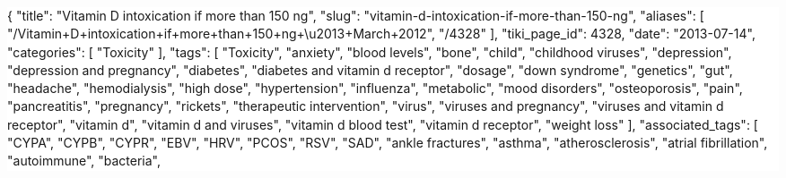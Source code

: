 {
    "title": "Vitamin D intoxication if more than 150 ng",
    "slug": "vitamin-d-intoxication-if-more-than-150-ng",
    "aliases": [
        "/Vitamin+D+intoxication+if+more+than+150+ng+\u2013+March+2012",
        "/4328"
    ],
    "tiki_page_id": 4328,
    "date": "2013-07-14",
    "categories": [
        "Toxicity"
    ],
    "tags": [
        "Toxicity",
        "anxiety",
        "blood levels",
        "bone",
        "child",
        "childhood viruses",
        "depression",
        "depression and pregnancy",
        "diabetes",
        "diabetes and vitamin d receptor",
        "dosage",
        "down syndrome",
        "genetics",
        "gut",
        "headache",
        "hemodialysis",
        "high dose",
        "hypertension",
        "influenza",
        "metabolic",
        "mood disorders",
        "osteoporosis",
        "pain",
        "pancreatitis",
        "pregnancy",
        "rickets",
        "therapeutic intervention",
        "virus",
        "viruses and pregnancy",
        "viruses and vitamin d receptor",
        "vitamin d",
        "vitamin d and viruses",
        "vitamin d blood test",
        "vitamin d receptor",
        "weight loss"
    ],
    "associated_tags": [
        "CYPA",
        "CYPB",
        "CYPR",
        "EBV",
        "HRV",
        "PCOS",
        "RSV",
        "SAD",
        "ankle fractures",
        "asthma",
        "atherosclerosis",
        "atrial fibrillation",
        "autoimmune",
        "bacteria",